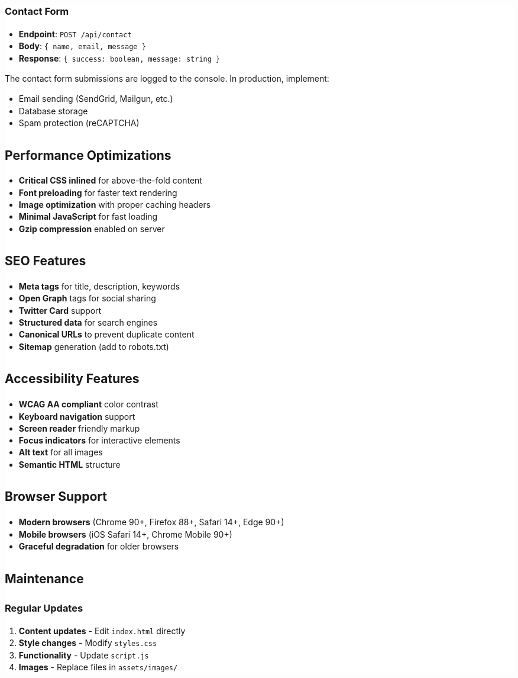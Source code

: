 ### Contact Form

- **Endpoint**: `POST /api/contact`
- **Body**: `{ name, email, message }`
- **Response**: `{ success: boolean, message: string }`

The contact form submissions are logged to the console. In production, implement:
- Email sending (SendGrid, Mailgun, etc.)
- Database storage
- Spam protection (reCAPTCHA)

## Performance Optimizations

- **Critical CSS inlined** for above-the-fold content
- **Font preloading** for faster text rendering
- **Image optimization** with proper caching headers
- **Minimal JavaScript** for fast loading
- **Gzip compression** enabled on server

## SEO Features

- **Meta tags** for title, description, keywords
- **Open Graph** tags for social sharing
- **Twitter Card** support
- **Structured data** for search engines
- **Canonical URLs** to prevent duplicate content
- **Sitemap** generation (add to robots.txt)

## Accessibility Features

- **WCAG AA compliant** color contrast
- **Keyboard navigation** support
- **Screen reader** friendly markup
- **Focus indicators** for interactive elements
- **Alt text** for all images
- **Semantic HTML** structure

## Browser Support

- **Modern browsers** (Chrome 90+, Firefox 88+, Safari 14+, Edge 90+)
- **Mobile browsers** (iOS Safari 14+, Chrome Mobile 90+)
- **Graceful degradation** for older browsers

## Maintenance

### Regular Updates

1. **Content updates** - Edit `index.html` directly
2. **Style changes** - Modify `styles.css`
3. **Functionality** - Update `script.js`
4. **Images** - Replace files in `assets/images/`
